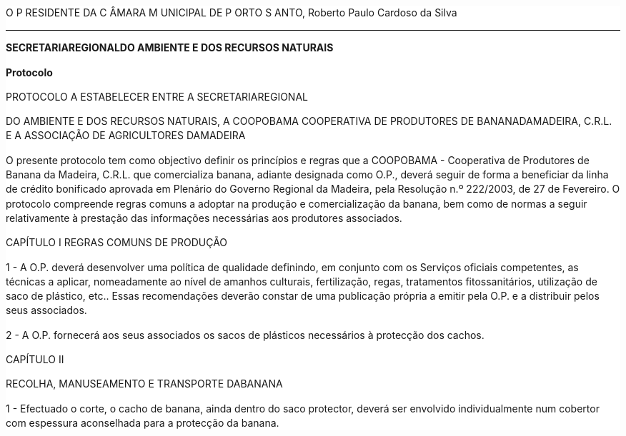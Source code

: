 
O P RESIDENTE DA C ÂMARA M UNICIPAL DE P ORTO S ANTO,
Roberto Paulo Cardoso da Silva




---

**SECRETARIAREGIONALDO AMBIENTE E DOS
RECURSOS NATURAIS**


**Protocolo**


PROTOCOLO A ESTABELECER ENTRE A SECRETARIAREGIONAL

DO AMBIENTE E DOS RECURSOS NATURAIS, A COOPOBAMA COOPERATIVA DE PRODUTORES DE BANANADAMADEIRA,
C.R.L. E A ASSOCIAÇÃO DE AGRICULTORES DAMADEIRA


O presente protocolo tem como objectivo definir os
princípios e regras que a COOPOBAMA - Cooperativa de
Produtores de Banana da Madeira, C.R.L. que comercializa
banana, adiante designada como O.P., deverá seguir de forma
a beneficiar da linha de crédito bonificado aprovada em
Plenário do Governo Regional da Madeira, pela Resolução
n.º 222/2003, de 27 de Fevereiro.
O protocolo compreende regras comuns a adoptar na
produção e comercialização da banana, bem como de normas
a seguir relativamente à prestação das informações
necessárias aos produtores associados.


CAPÍTULO I
REGRAS COMUNS DE PRODUÇÃO


1 - A O.P. deverá desenvolver uma política de qualidade
definindo, em conjunto com os Serviços oficiais
competentes, as técnicas a aplicar, nomeadamente ao
nível de amanhos culturais, fertilização, regas,
tratamentos fitossanitários, utilização de saco de
plástico, etc..
Essas recomendações deverão constar de uma
publicação própria a emitir pela O.P. e a distribuir
pelos seus associados.


2 - A O.P. fornecerá aos seus associados os sacos de
plásticos necessários à protecção dos cachos.


CAPÍTULO II

RECOLHA, MANUSEAMENTO E TRANSPORTE DABANANA


1 - Efectuado o corte, o cacho de banana, ainda dentro
do saco protector, deverá ser envolvido individualmente num cobertor com espessura aconselhada
para a protecção da banana.
